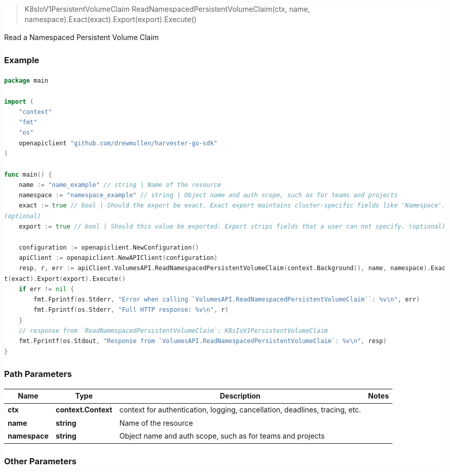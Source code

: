 > K8sIoV1PersistentVolumeClaim ReadNamespacedPersistentVolumeClaim(ctx, name, namespace).Exact(exact).Export(export).Execute()

Read a Namespaced Persistent Volume Claim



### Example

```go
package main

import (
	"context"
	"fmt"
	"os"
	openapiclient "github.com/drewmullen/harvester-go-sdk"
)

func main() {
	name := "name_example" // string | Name of the resource
	namespace := "namespace_example" // string | Object name and auth scope, such as for teams and projects
	exact := true // bool | Should the export be exact. Exact export maintains cluster-specific fields like 'Namespace'. (optional)
	export := true // bool | Should this value be exported. Export strips fields that a user can not specify. (optional)

	configuration := openapiclient.NewConfiguration()
	apiClient := openapiclient.NewAPIClient(configuration)
	resp, r, err := apiClient.VolumesAPI.ReadNamespacedPersistentVolumeClaim(context.Background(), name, namespace).Exact(exact).Export(export).Execute()
	if err != nil {
		fmt.Fprintf(os.Stderr, "Error when calling `VolumesAPI.ReadNamespacedPersistentVolumeClaim``: %v\n", err)
		fmt.Fprintf(os.Stderr, "Full HTTP response: %v\n", r)
	}
	// response from `ReadNamespacedPersistentVolumeClaim`: K8sIoV1PersistentVolumeClaim
	fmt.Fprintf(os.Stdout, "Response from `VolumesAPI.ReadNamespacedPersistentVolumeClaim`: %v\n", resp)
}
```

### Path Parameters


Name | Type | Description  | Notes
------------- | ------------- | ------------- | -------------
**ctx** | **context.Context** | context for authentication, logging, cancellation, deadlines, tracing, etc.
**name** | **string** | Name of the resource | 
**namespace** | **string** | Object name and auth scope, such as for teams and projects | 

### Other Parameters
